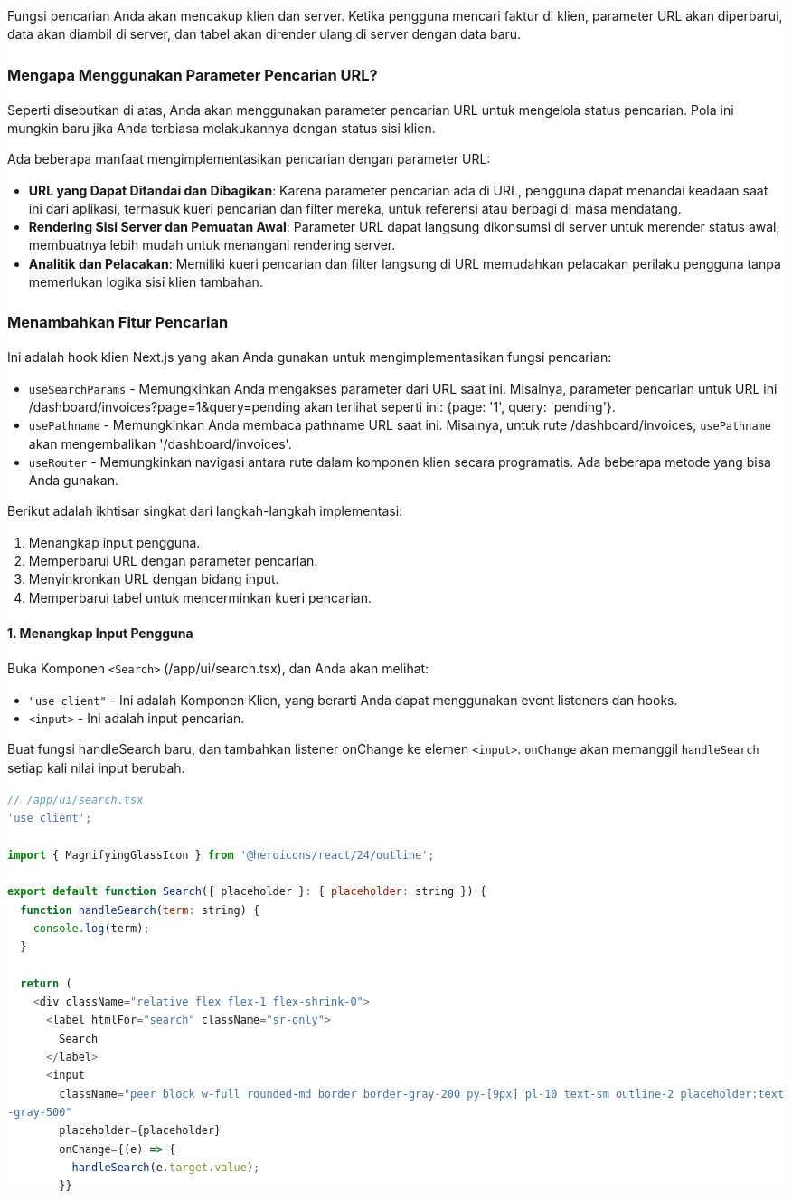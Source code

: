 Fungsi pencarian Anda akan mencakup klien dan server. Ketika pengguna mencari faktur di klien, parameter URL akan diperbarui, data akan diambil di server, dan tabel akan dirender ulang di server dengan data baru.

### Mengapa Menggunakan Parameter Pencarian URL?
Seperti disebutkan di atas, Anda akan menggunakan parameter pencarian URL untuk mengelola status pencarian. Pola ini mungkin baru jika Anda terbiasa melakukannya dengan status sisi klien.

Ada beberapa manfaat mengimplementasikan pencarian dengan parameter URL:
- **URL yang Dapat Ditandai dan Dibagikan**: Karena parameter pencarian ada di URL, pengguna dapat menandai keadaan saat ini dari aplikasi, termasuk kueri pencarian dan filter mereka, untuk referensi atau berbagi di masa mendatang.
- **Rendering Sisi Server dan Pemuatan Awal**: Parameter URL dapat langsung dikonsumsi di server untuk merender status awal, membuatnya lebih mudah untuk menangani rendering server.
- **Analitik dan Pelacakan**: Memiliki kueri pencarian dan filter langsung di URL memudahkan pelacakan perilaku pengguna tanpa memerlukan logika sisi klien tambahan.

### Menambahkan Fitur Pencarian
Ini adalah hook klien Next.js yang akan Anda gunakan untuk mengimplementasikan fungsi pencarian:
- `useSearchParams` - Memungkinkan Anda mengakses parameter dari URL saat ini. Misalnya, parameter pencarian untuk URL ini /dashboard/invoices?page=1&query=pending akan terlihat seperti ini: {page: '1', query: 'pending'}.
- `usePathname` - Memungkinkan Anda membaca pathname URL saat ini. Misalnya, untuk rute /dashboard/invoices, `usePathname` akan mengembalikan '/dashboard/invoices'.
- `useRouter` - Memungkinkan navigasi antara rute dalam komponen klien secara programatis. Ada beberapa metode yang bisa Anda gunakan.

Berikut adalah ikhtisar singkat dari langkah-langkah implementasi:
1. Menangkap input pengguna.
2. Memperbarui URL dengan parameter pencarian.
3. Menyinkronkan URL dengan bidang input.
4. Memperbarui tabel untuk mencerminkan kueri pencarian.

#### 1. Menangkap Input Pengguna
Buka Komponen `<Search>` (/app/ui/search.tsx), dan Anda akan melihat:

- `"use client"` - Ini adalah Komponen Klien, yang berarti Anda dapat menggunakan event listeners dan hooks.
- `<input>` - Ini adalah input pencarian.

Buat fungsi handleSearch baru, dan tambahkan listener onChange ke elemen `<input>`. `onChange` akan memanggil `handleSearch` setiap kali nilai input berubah.

```javascript
// /app/ui/search.tsx
'use client';
 
import { MagnifyingGlassIcon } from '@heroicons/react/24/outline';
 
export default function Search({ placeholder }: { placeholder: string }) {
  function handleSearch(term: string) {
    console.log(term);
  }
 
  return (
    <div className="relative flex flex-1 flex-shrink-0">
      <label htmlFor="search" className="sr-only">
        Search
      </label>
      <input
        className="peer block w-full rounded-md border border-gray-200 py-[9px] pl-10 text-sm outline-2 placeholder:text-gray-500"
        placeholder={placeholder}
        onChange={(e) => {
          handleSearch(e.target.value);
        }}
```